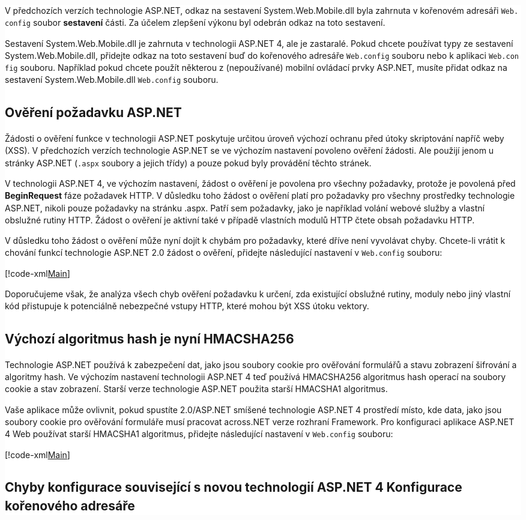 V předchozích verzích technologie ASP.NET, odkaz na sestavení System.Web.Mobile.dll byla zahrnuta v kořenovém adresáři `Web.config` soubor **sestavení** části. Za účelem zlepšení výkonu byl odebrán odkaz na toto sestavení.

Sestavení System.Web.Mobile.dll je zahrnuta v technologii ASP.NET 4, ale je zastaralé. Pokud chcete používat typy ze sestavení System.Web.Mobile.dll, přidejte odkaz na toto sestavení buď do kořenového adresáře `Web.config` souboru nebo k aplikaci `Web.config` souboru. Například pokud chcete použít některou z (nepoužívané) mobilní ovládací prvky ASP.NET, musíte přidat odkaz na sestavení System.Web.Mobile.dll `Web.config` souboru.

<a id="0.1__Toc245724857"></a><a id="0.1__Toc255587636"></a><a id="0.1__Toc256770147"></a>

## <a name="aspnet-request-validation"></a>Ověření požadavku ASP.NET

Žádosti o ověření funkce v technologii ASP.NET poskytuje určitou úroveň výchozí ochranu před útoky skriptování napříč weby (XSS). V předchozích verzích technologie ASP.NET se ve výchozím nastavení povoleno ověření žádosti. Ale použijí jenom u stránky ASP.NET (`.aspx` soubory a jejich třídy) a pouze pokud byly provádění těchto stránek.

V technologii ASP.NET 4, ve výchozím nastavení, žádost o ověření je povolena pro všechny požadavky, protože je povolená před **BeginRequest** fáze požadavek HTTP. V důsledku toho žádost o ověření platí pro požadavky pro všechny prostředky technologie ASP.NET, nikoli pouze požadavky na stránku .aspx. Patří sem požadavky, jako je například volání webové služby a vlastní obslužné rutiny HTTP. Žádost o ověření je aktivní také v případě vlastních modulů HTTP čtete obsah požadavku HTTP.

V důsledku toho žádost o ověření může nyní dojít k chybám pro požadavky, které dříve není vyvolávat chyby. Chcete-li vrátit k chování funkcí technologie ASP.NET 2.0 žádost o ověření, přidejte následující nastavení v `Web.config` souboru:

[!code-xml[Main](breaking-changes/samples/sample6.xml)]

Doporučujeme však, že analýza všech chyb ověření požadavku k určení, zda existující obslužné rutiny, moduly nebo jiný vlastní kód přistupuje k potenciálně nebezpečné vstupy HTTP, které mohou být XSS útoku vektory.

<a id="0.1__Toc245724858"></a><a id="0.1__Toc255587637"></a><a id="0.1__Toc256770148"></a>

## <a name="default-hashing-algorithm-is-now-hmacsha256"></a>Výchozí algoritmus hash je nyní HMACSHA256

Technologie ASP.NET používá k zabezpečení dat, jako jsou soubory cookie pro ověřování formulářů a stavu zobrazení šifrování a algoritmy hash. Ve výchozím nastavení technologii ASP.NET 4 teď používá HMACSHA256 algoritmus hash operací na soubory cookie a stav zobrazení. Starší verze technologie ASP.NET použita starší HMACSHA1 algoritmus.

Vaše aplikace může ovlivnit, pokud spustíte 2.0/ASP.NET smíšené technologie ASP.NET 4 prostředí místo, kde data, jako jsou soubory cookie pro ověřování formuláře musí pracovat across.NET verze rozhraní Framework. Pro konfiguraci aplikace ASP.NET 4 Web používat starší HMACSHA1 algoritmus, přidejte následující nastavení v `Web.config` souboru:

[!code-xml[Main](breaking-changes/samples/sample7.xml)]

<a id="0.1__Toc245724859"></a><a id="0.1__Toc255587638"></a><a id="0.1__Toc256770149"></a>

## <a name="configuration-errors-related-to-new-aspnet-4-root-configuration"></a>Chyby konfigurace související s novou technologií ASP.NET 4 Konfigurace kořenového adresáře
